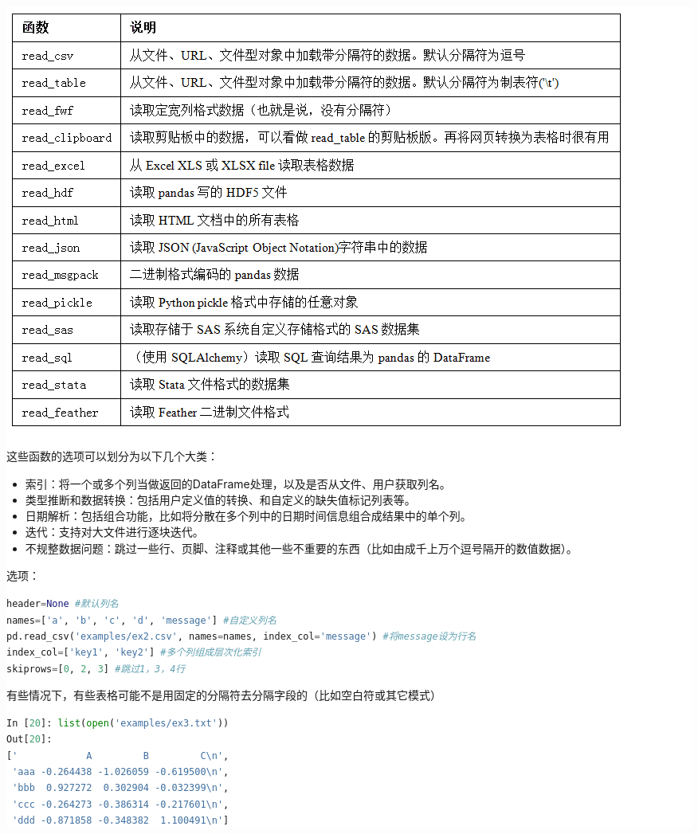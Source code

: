 ![表6-1 pandas中的解析函数](assets/1240-1672048985185-6.png)

这些函数的选项可以划分为以下几个大类：

- 索引：将一个或多个列当做返回的DataFrame处理，以及是否从文件、用户获取列名。
- 类型推断和数据转换：包括用户定义值的转换、和自定义的缺失值标记列表等。
- 日期解析：包括组合功能，比如将分散在多个列中的日期时间信息组合成结果中的单个列。
- 迭代：支持对大文件进行逐块迭代。
- 不规整数据问题：跳过一些行、页脚、注释或其他一些不重要的东西（比如由成千上万个逗号隔开的数值数据）。

选项：

```python
header=None #默认列名
names=['a', 'b', 'c', 'd', 'message'] #自定义列名
pd.read_csv('examples/ex2.csv', names=names, index_col='message') #将message设为行名
index_col=['key1', 'key2'] #多个列组成层次化索引
skiprows=[0, 2, 3] #跳过1，3，4行
```

有些情况下，有些表格可能不是用固定的分隔符去分隔字段的（比如空白符或其它模式）

```python
In [20]: list(open('examples/ex3.txt'))
Out[20]: 
['            A         B         C\n',
 'aaa -0.264438 -1.026059 -0.619500\n',
 'bbb  0.927272  0.302904 -0.032399\n',
 'ccc -0.264273 -0.386314 -0.217601\n',
 'ddd -0.871858 -0.348382  1.100491\n']
```
